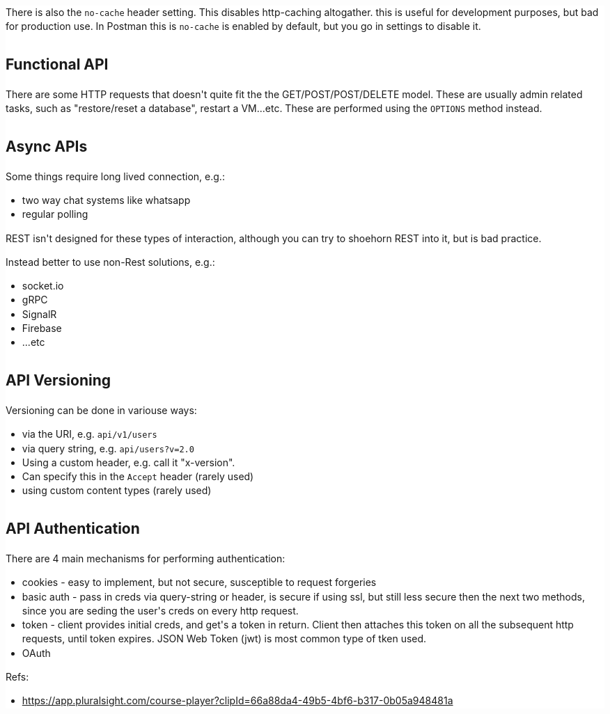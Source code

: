 There is also the `no-cache` header setting. This disables http-caching altogather. this is useful for development purposes, but bad for production use. In Postman this is `no-cache` is enabled by default, but you go in settings to disable it. 

## Functional API

There are some HTTP requests that doesn't quite fit the the GET/POST/POST/DELETE model. These are usually admin related tasks, such as "restore/reset a database", restart a VM...etc. These are performed using the `OPTIONS` method instead. 



## Async APIs

Some things require long lived connection, e.g.:

- two way chat systems like whatsapp
- regular polling

REST isn't designed for these types of interaction, although you can try to shoehorn REST into it, but is bad practice. 

Instead better to use non-Rest solutions, e.g.:

- socket.io
- gRPC
- SignalR
- Firebase
- ...etc



## API Versioning

Versioning can be done in variouse ways: 

- via the URI, e.g. `api/v1/users`
- via query string, e.g. `api/users?v=2.0`
- Using a custom header, e.g. call it "x-version". 
- Can specify this in the `Accept` header (rarely used)
- using custom content types (rarely used)



## API Authentication

There are 4 main mechanisms for performing authentication:

- cookies - easy to implement, but not secure, susceptible to request forgeries
- basic auth - pass in creds via query-string or header, is secure if using ssl, but still less secure then the next two methods, since you are seding the user's creds on every http request. 
- token - client provides initial creds, and get's a token in return. Client then attaches this token on all the subsequent http requests, until token expires. JSON Web Token (jwt) is most common type of tken used.  
- OAuth




Refs:
- https://app.pluralsight.com/course-player?clipId=66a88da4-49b5-4bf6-b317-0b05a948481a